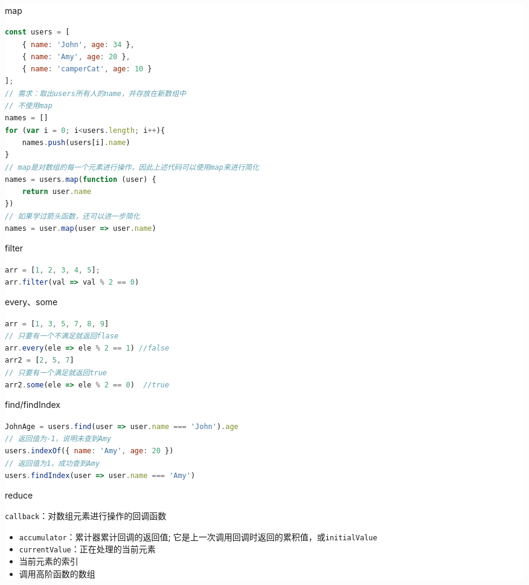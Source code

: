 map

```js
const users = [ 
    { name: 'John', age: 34 }, 
    { name: 'Amy', age: 20 }, 
    { name: 'camperCat', age: 10 }
];
// 需求：取出users所有人的name，并存放在新数组中
// 不使用map
names = []
for (var i = 0; i<users.length; i++){
    names.push(users[i].name)
}
// map是对数组的每一个元素进行操作，因此上述代码可以使用map来进行简化
names = users.map(function (user) {
    return user.name
})
// 如果学过箭头函数，还可以进一步简化
names = user.map(user => user.name)
```

filter

```js
arr = [1, 2, 3, 4, 5];
arr.filter(val => val % 2 == 0)
```

every、some

```js
arr = [1, 3, 5, 7, 8, 9]
// 只要有一个不满足就返回flase
arr.every(ele => ele % 2 == 1) //false
arr2 = [2, 5, 7]
// 只要有一个满足就返回true
arr2.some(ele => ele % 2 == 0)  //true
```

find/findIndex

```js
JohnAge = users.find(user => user.name === 'John').age
// 返回值为-1，说明未查到Amy
users.indexOf({ name: 'Amy', age: 20 })
// 返回值为1，成功查到Amy
users.findIndex(user => user.name === 'Amy')
```

reduce

`callback`：对数组元素进行操作的回调函数

- `accumulator`：累计器累计回调的返回值; 它是上一次调用回调时返回的累积值，或`initialValue`
- `currentValue`：正在处理的当前元素
- 当前元素的索引
- 调用高阶函数的数组

